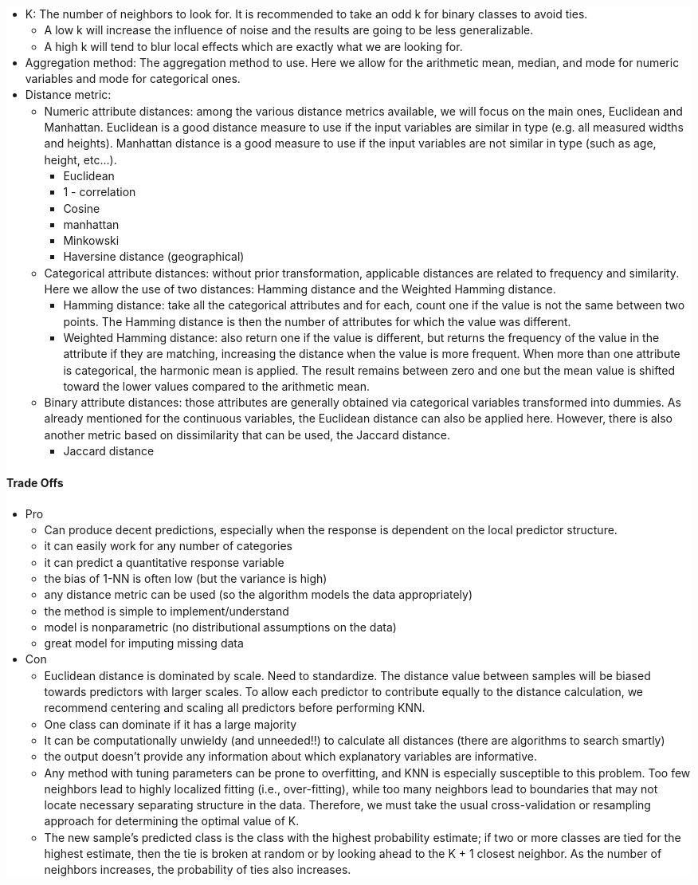 - K: The number of neighbors to look for. It is recommended to take an odd k for binary classes to avoid ties.
  - A low k will increase the influence of noise and the results are going to be less generalizable.
  - A high k will tend to blur local effects which are exactly what we are looking for.
- Aggregation method: The aggregation method to use. Here we allow for the arithmetic mean, median, and mode for numeric variables and mode for categorical ones.
- Distance metric:
  - Numeric attribute distances: among the various distance metrics available, we will focus on the main ones, Euclidean and Manhattan. Euclidean is a good distance measure to use if the input variables are similar in type (e.g. all measured widths and heights). Manhattan distance is a good measure to use if the input variables are not similar in type (such as age, height, etc…).
    - Euclidean
    - 1 - correlation
    - Cosine
    - manhattan
    - Minkowski
    - Haversine distance (geographical)
  - Categorical attribute distances: without prior transformation, applicable distances are related to frequency and similarity. Here we allow the use of two distances: Hamming distance and the Weighted Hamming distance.
    - Hamming distance: take all the categorical attributes and for each, count one if the value is not the same between two points. The Hamming distance is then the number of attributes for which the value was different.
    - Weighted Hamming distance: also return one if the value is different, but returns the frequency of the value in the attribute if they are matching, increasing the distance when the value is more frequent. When more than one attribute is categorical, the harmonic mean is applied. The result remains between zero and one but the mean value is shifted toward the lower values compared to the arithmetic mean.
  - Binary attribute distances: those attributes are generally obtained via categorical variables transformed into dummies. As already mentioned for the continuous variables, the Euclidean distance can also be applied here. However, there is also another metric based on dissimilarity that can be used, the Jaccard distance.
    - Jaccard distance

#### Trade Offs

- Pro
  - Can produce decent predictions, especially when the response is dependent on the local predictor structure.
  - it can easily work for any number of categories
  - it can predict a quantitative response variable
  - the bias of 1-NN is often low (but the variance is high)
  - any distance metric can be used (so the algorithm models the data appropriately)
  - the method is simple to implement/understand
  - model is nonparametric (no distributional assumptions on the data)
  - great model for imputing missing data
- Con
  - Euclidean distance is dominated by scale. Need to standardize. The distance value between samples will be biased towards predictors with larger scales. To allow each predictor to contribute equally to the distance calculation, we recommend centering and scaling all predictors before performing KNN.
  - One class can dominate if it has a large majority
  - It can be computationally unwieldy (and unneeded!!) to calculate all distances (there are algorithms to search smartly)
  - the output doesn’t provide any information about which explanatory variables are informative.
  - Any method with tuning parameters can be prone to overfitting, and KNN is especially susceptible to this problem. Too few neighbors lead to highly localized fitting (i.e., over-fitting), while too many neighbors lead to boundaries that may not locate necessary separating structure in the data. Therefore, we must take the usual cross-validation or resampling approach for determining the optimal value of K.
  - The new sample’s predicted class is the class with the highest probability estimate; if two or more classes are tied for the highest estimate, then the tie is broken at random or by looking ahead to the K + 1 closest neighbor. As the number of neighbors increases, the probability of ties also increases.